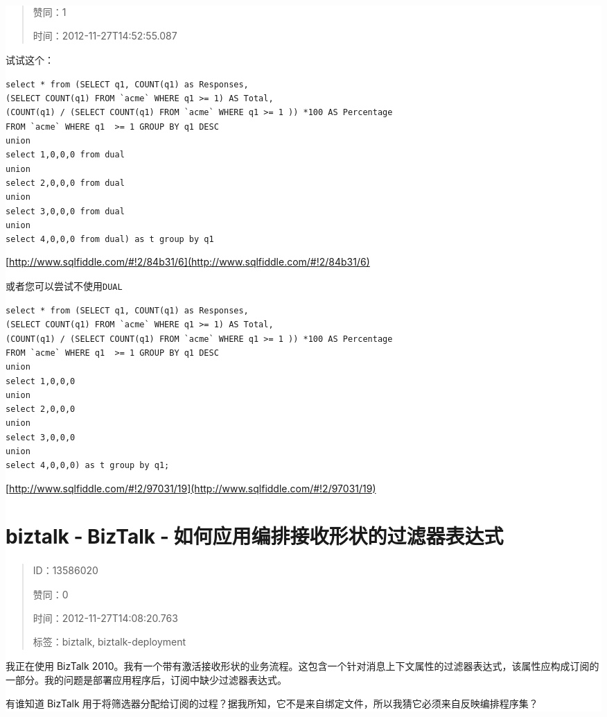 > 赞同：1
> 
> 时间：2012-11-27T14:52:55.087

试试这个：

```
select * from (SELECT q1, COUNT(q1) as Responses, 
(SELECT COUNT(q1) FROM `acme` WHERE q1 >= 1) AS Total, 
(COUNT(q1) / (SELECT COUNT(q1) FROM `acme` WHERE q1 >= 1 )) *100 AS Percentage
FROM `acme` WHERE q1  >= 1 GROUP BY q1 DESC
union
select 1,0,0,0 from dual
union
select 2,0,0,0 from dual
union
select 3,0,0,0 from dual
union
select 4,0,0,0 from dual) as t group by q1 
```

[http://www.sqlfiddle.com/#!2/84b31/6](http://www.sqlfiddle.com/#!2/84b31/6)

或者您可以尝试不使用`DUAL`

```
select * from (SELECT q1, COUNT(q1) as Responses, 
(SELECT COUNT(q1) FROM `acme` WHERE q1 >= 1) AS Total, 
(COUNT(q1) / (SELECT COUNT(q1) FROM `acme` WHERE q1 >= 1 )) *100 AS Percentage
FROM `acme` WHERE q1  >= 1 GROUP BY q1 DESC
union
select 1,0,0,0
union
select 2,0,0,0
union
select 3,0,0,0
union
select 4,0,0,0) as t group by q1; 
```

[http://www.sqlfiddle.com/#!2/97031/19](http://www.sqlfiddle.com/#!2/97031/19)

# biztalk - BizTalk - 如何应用编排接收形状的过滤器表达式

> ID：13586020
> 
> 赞同：0
> 
> 时间：2012-11-27T14:08:20.763
> 
> 标签：biztalk, biztalk-deployment

我正在使用 BizTalk 2010。我有一个带有激活接收形状的业务流程。这包含一个针对消息上下文属性的过滤器表达式，该属性应构成订阅的一部分。我的问题是部署应用程序后，订阅中缺少过滤器表达式。

有谁知道 BizTalk 用于将筛选器分配给订阅的过程？据我所知，它不是来自绑定文件，所以我猜它必须来自反映编排程序集？
